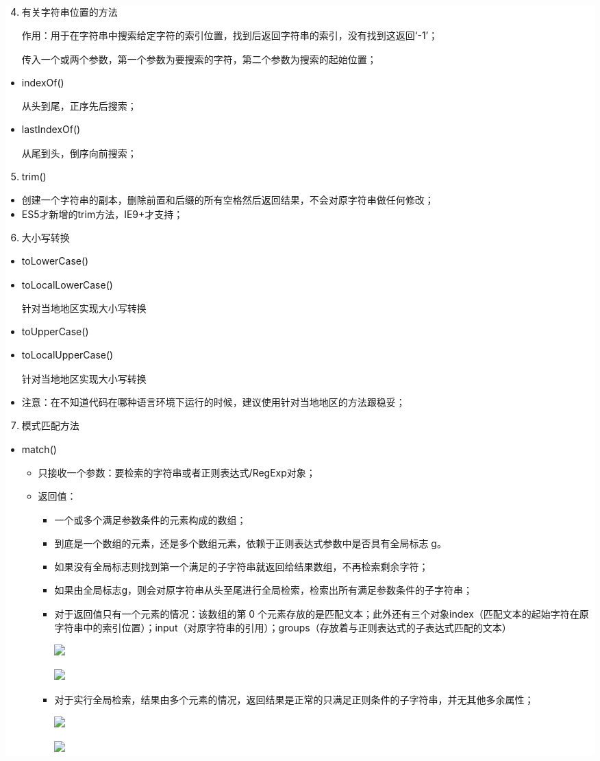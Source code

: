 4. 有关字符串位置的方法

   作用：用于在字符串中搜索给定字符的索引位置，找到后返回字符串的索引，没有找到这返回‘-1’；

   传入一个或两个参数，第一个参数为要搜索的字符，第二个参数为搜索的起始位置；

- indexOf()

  从头到尾，正序先后搜索；

- lastIndexOf()

  从尾到头，倒序向前搜索；

5. trim()

- 创建一个字符串的副本，删除前置和后缀的所有空格然后返回结果，不会对原字符串做任何修改；
- ES5才新增的trim方法，IE9+才支持；

6. 大小写转换

- toLowerCase()

- toLocalLowerCase()

  针对当地地区实现大小写转换

- toUpperCase()

- toLocalUpperCase()

  针对当地地区实现大小写转换

- 注意：在不知道代码在哪种语言环境下运行的时候，建议使用针对当地地区的方法跟稳妥；

7. 模式匹配方法

- match()

  - 只接收一个参数：要检索的字符串或者正则表达式/RegExp对象；

  - 返回值：

    - 一个或多个满足参数条件的元素构成的数组；

    - 到底是一个数组的元素，还是多个数组元素，依赖于正则表达式参数中是否具有全局标志 g。

    - 如果没有全局标志则找到第一个满足的子字符串就返回给结果数组，不再检索剩余字符；

    - 如果由全局标志g，则会对原字符串从头至尾进行全局检索，检索出所有满足参数条件的子字符串；

    - 对于返回值只有一个元素的情况：该数组的第 0 个元素存放的是匹配文本；此外还有三个对象index（匹配文本的起始字符在原字符串中的索引位置）；input（对原字符串的引用）；groups（存放着与正则表达式的子表达式匹配的文本）

      ![](https://github.com/nowpast/md-imgs/raw/master/match.png)

      ![](https://github.com/nowpast/md-imgs/raw/master/macth1-1.png)

    - 对于实行全局检索，结果由多个元素的情况，返回结果是正常的只满足正则条件的子字符串，并无其他多余属性；

      ![](https://github.com/nowpast/md-imgs/raw/master/match2.png)

      ![](https://github.com/nowpast/md-imgs/raw/master/match2-2.png)
